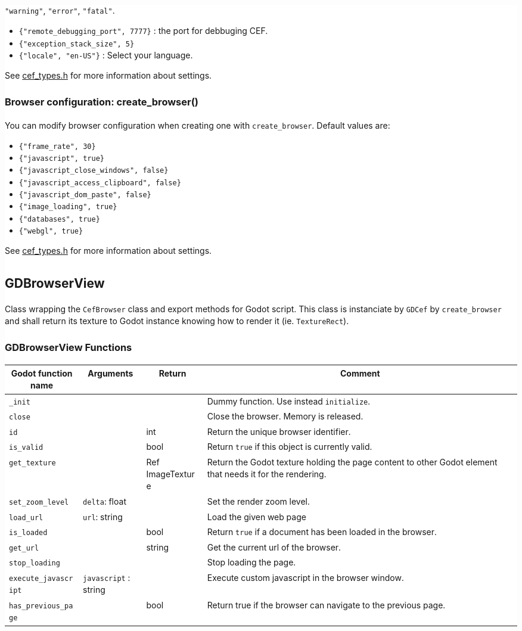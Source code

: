   `"warning"`, `"error"`, `"fatal"`.
- `{"remote_debugging_port", 7777}` : the port for debbuging CEF.
- `{"exception_stack_size", 5}`
- `{"locale", "en-US"}` : Select your language.

See [cef_types.h](../thirdparty/cef_binary/include/internal/cef_types.h) for more information about settings.

### Browser configuration: create_browser()

You can modify browser configuration when creating one with `create_browser`. Default values are:
- `{"frame_rate", 30}`
- `{"javascript", true}`
- `{"javascript_close_windows", false}`
- `{"javascript_access_clipboard", false}`
- `{"javascript_dom_paste", false}`
- `{"image_loading", true}`
- `{"databases", true}`
- `{"webgl", true}`

See [cef_types.h](../thirdparty/cef_binary/include/internal/cef_types.h) for more information about settings.

## GDBrowserView

Class wrapping the `CefBrowser` class and export methods for Godot script.
This class is instanciate by `GDCef` by `create_browser` and shall return its
texture to Godot instance knowing how to render it (ie. `TextureRect`).

### GDBrowserView Functions

| Godot function name     | Arguments                                                   | Return            | Comment                                                                                                                                                                                                                                     |
|-------------------------|-------------------------------------------------------------|-------------------|---------------------------------------------------------------------------------------------------------------------------------------------------------------------------------------------------------------------------------------------|
| `_init`                 |                                                             |                   | Dummy function. Use instead `initialize`. |
| `close`                 |                                                             |                   | Close the browser. Memory is released.                                                                                                                                                                                                      |
| `id`                    |                                                             | int               | Return the unique browser identifier.                                                                                                                                                                                                       |
| `is_valid`              |                                                             | bool              | Return `true` if this object is currently valid.                                                                                                                                                                                            |
| `get_texture`           |                                                             | Ref ImageTexture  | Return the Godot texture holding the page content to other Godot element that needs it for the rendering.                                                                                                                                   |
| `set_zoom_level`        | `delta`: float                                              |                   | Set the render zoom level.                                                                                                                                                                                                                  |
| `load_url`              | `url`: string                                               |                   | Load the given web page                                                                                                                                                                                                                     |
| `is_loaded`             |                                                             | bool              | Return `true` if a document has been loaded in the browser.                                                                                                                                                                                 |
| `get_url`               |                                                             | string            | Get the current url of the browser.                                                                                                                                                                                                         |
| `stop_loading`          |                                                             |                   | Stop loading the page.                                                                                                                                                                                                                      |
| `execute_javascript`    | `javascript` : string                                       |                   | Execute custom javascript in the browser window.                                                                                                                                                                                            |
| `has_previous_page`     |                                                             | bool              | Return true if the browser can navigate to the previous page.                                                                                                                                                                               |